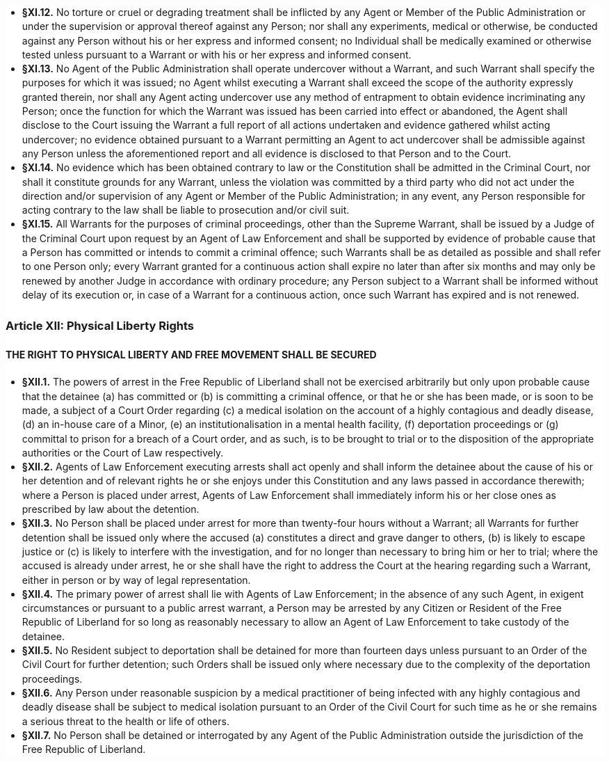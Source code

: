 * **§XI.12.** No torture or cruel or degrading treatment shall be inflicted by any Agent or Member of the Public Administration or under the supervision or approval thereof against any Person; nor shall any experiments, medical or otherwise, be conducted against any Person without his or her express and informed consent; no Individual shall be medically examined or otherwise tested unless pursuant to a Warrant or with his or her express and informed consent.
* **§XI.13.** No Agent of the Public Administration shall operate undercover without a Warrant, and such Warrant shall specify the purposes for which it was issued; no Agent whilst executing a Warrant shall exceed the scope of the authority expressly granted therein, nor shall any Agent acting undercover use any method of entrapment to obtain evidence incriminating any Person; once the function for which the Warrant was issued has been carried into effect or abandoned, the Agent shall disclose to the Court issuing the Warrant a full report of all actions undertaken and evidence gathered whilst acting undercover; no evidence obtained pursuant to a Warrant permitting an Agent to act undercover shall be admissible against any Person unless the aforementioned report and all evidence is disclosed to that Person and to the Court.
* **§XI.14.** No evidence which has been obtained contrary to law or the Constitution shall be admitted in the Criminal Court, nor shall it constitute grounds for any Warrant, unless the violation was committed by a third party who did not act under the direction and/or supervision of any Agent or Member of the Public Administration; in any event, any Person responsible for acting contrary to the law shall be liable to prosecution and/or civil suit.
* **§XI.15.** All Warrants for the purposes of criminal proceedings, other than the Supreme Warrant, shall be issued by a Judge of the Criminal Court upon request by an Agent of Law Enforcement and shall be supported by evidence of probable cause that a Person has committed or intends to commit a criminal offence; such Warrants shall be as detailed as possible and shall refer to one Person only; every Warrant granted for a continuous action shall expire no later than after six months and may only be renewed by another Judge in accordance with ordinary procedure; any Person subject to a Warrant shall be informed without delay of its execution or, in case of a Warrant for a continuous action, once such Warrant has expired and is not renewed.

### Article XII: Physical Liberty Rights

#### THE RIGHT TO PHYSICAL LIBERTY AND FREE MOVEMENT SHALL BE SECURED

* **§XII.1.** The powers of arrest in the Free Republic of Liberland shall not be exercised arbitrarily but only upon probable cause that the detainee (a) has committed or (b) is committing a criminal offence, or that he or she has been made, or is soon to be made, a subject of a Court Order regarding (c) a medical isolation on the account of a highly contagious and deadly disease, (d) an in-house care of a Minor, (e) an institutionalisation in a mental health facility, (f) deportation proceedings or (g) committal to prison for a breach of a Court order, and as such, is to be brought to trial or to the disposition of the appropriate authorities or the Court of Law respectively.
* **§XII.2.** Agents of Law Enforcement executing arrests shall act openly and shall inform the detainee about the cause of his or her detention and of relevant rights he or she enjoys under this Constitution and any laws passed in accordance therewith; where a Person is placed under arrest, Agents of Law Enforcement shall immediately inform his or her close ones as prescribed by law about the detention.
* **§XII.3.** No Person shall be placed under arrest for more than twenty-four hours without a Warrant; all Warrants for further detention shall be issued only where the accused (a) constitutes a direct and grave danger to others, (b) is likely to escape justice or (c) is likely to interfere with the investigation, and for no longer than necessary to bring him or her to trial; where the accused is already under arrest, he or she shall have the right to address the Court at the hearing regarding such a Warrant, either in person or by way of legal representation.
* **§XII.4.** The primary power of arrest shall lie with Agents of Law Enforcement; in the absence of any such Agent, in exigent circumstances or pursuant to a public arrest warrant, a Person may be arrested by any Citizen or Resident of the Free Republic of Liberland for so long as reasonably necessary to allow an Agent of Law Enforcement to take custody of the detainee.
* **§XII.5.** No Resident subject to deportation shall be detained for more than fourteen days unless pursuant to an Order of the Civil Court for further detention; such Orders shall be issued only where necessary due to the complexity of the deportation proceedings.
* **§XII.6.** Any Person under reasonable suspicion by a medical practitioner of being infected with any highly contagious and deadly disease shall be subject to medical isolation pursuant to an Order of the Civil Court for such time as he or she remains a serious threat to the health or life of others.
* **§XII.7.** No Person shall be detained or interrogated by any Agent of the Public Administration outside the jurisdiction of the Free Republic of Liberland.